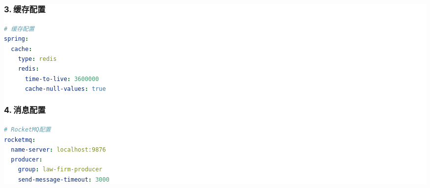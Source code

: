 ### 3. 缓存配置
```yaml
# 缓存配置
spring:
  cache:
    type: redis
    redis:
      time-to-live: 3600000
      cache-null-values: true
```

### 4. 消息配置
```yaml
# RocketMQ配置
rocketmq:
  name-server: localhost:9876
  producer:
    group: law-firm-producer
    send-message-timeout: 3000
``` 